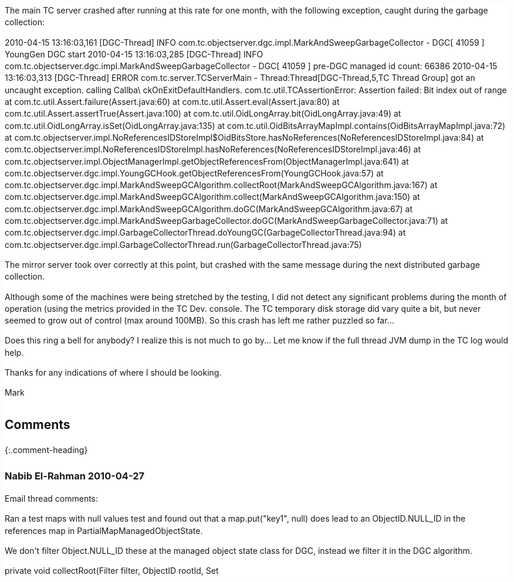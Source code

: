 The main TC server crashed after running at this rate for one month, with the following exception, caught during the garbage collection: 

2010-04-15 13:16:03,161 [DGC-Thread] INFO com.tc.objectserver.dgc.impl.MarkAndSweepGarbageCollector - DGC[ 41059 ] YoungGen DGC start 
2010-04-15 13:16:03,285 [DGC-Thread] INFO com.tc.objectserver.dgc.impl.MarkAndSweepGarbageCollector - DGC[ 41059 ] pre-DGC managed id count: 66386 
2010-04-15 13:16:03,313 [DGC-Thread] ERROR com.tc.server.TCServerMain - Thread:Thread[DGC-Thread,5,TC Thread Group] got an uncaught exception. calling Callba\ 
ckOnExitDefaultHandlers. 
com.tc.util.TCAssertionError: Assertion failed: Bit index out of range 
at com.tc.util.Assert.failure(Assert.java:60) 
at com.tc.util.Assert.eval(Assert.java:80) 
at com.tc.util.Assert.assertTrue(Assert.java:100) 
at com.tc.util.OidLongArray.bit(OidLongArray.java:49) 
at com.tc.util.OidLongArray.isSet(OidLongArray.java:135) 
at com.tc.util.OidBitsArrayMapImpl.contains(OidBitsArrayMapImpl.java:72) 
at com.tc.objectserver.impl.NoReferencesIDStoreImpl$OidBitsStore.hasNoReferences(NoReferencesIDStoreImpl.java:84) 
at com.tc.objectserver.impl.NoReferencesIDStoreImpl.hasNoReferences(NoReferencesIDStoreImpl.java:46) 
at com.tc.objectserver.impl.ObjectManagerImpl.getObjectReferencesFrom(ObjectManagerImpl.java:641) 
at com.tc.objectserver.dgc.impl.YoungGCHook.getObjectReferencesFrom(YoungGCHook.java:57) 
at com.tc.objectserver.dgc.impl.MarkAndSweepGCAlgorithm.collectRoot(MarkAndSweepGCAlgorithm.java:167) 
at com.tc.objectserver.dgc.impl.MarkAndSweepGCAlgorithm.collect(MarkAndSweepGCAlgorithm.java:150) 
at com.tc.objectserver.dgc.impl.MarkAndSweepGCAlgorithm.doGC(MarkAndSweepGCAlgorithm.java:67) 
at com.tc.objectserver.dgc.impl.MarkAndSweepGarbageCollector.doGC(MarkAndSweepGarbageCollector.java:71) 
at com.tc.objectserver.dgc.impl.GarbageCollectorThread.doYoungGC(GarbageCollectorThread.java:94) 
at com.tc.objectserver.dgc.impl.GarbageCollectorThread.run(GarbageCollectorThread.java:75) 


The mirror server took over correctly at this point, but crashed with the same message during the next distributed garbage collection. 

Although some of the machines were being stretched by the testing, I did not detect any significant problems during the month of operation (using the metrics provided in the TC Dev. console. The TC temporary disk storage did vary quite a bit, but never seemed to grow out of control (max around 100MB). So this crash has left me rather puzzled so far... 

Does this ring a bell for anybody? I realize this is not much to go by... Let me know if the full thread JVM dump in the TC log would help. 

Thanks for any indications of where I should be looking. 

Mark 

</div>

## Comments


{:.comment-heading}
### **Nabib El-Rahman** <span class="date">2010-04-27</span>

<div markdown="1" class="comment">

Email thread comments:

Ran a test maps with null values test and found out that a
map.put("key1", null) does lead to an ObjectID.NULL\_ID
in the references map in PartialMapManagedObjectState.

We don't filter Object.NULL\_ID these at the managed object state class
for DGC, instead we filter it in the DGC algorithm.

private void collectRoot(Filter filter, ObjectID rootId, Set